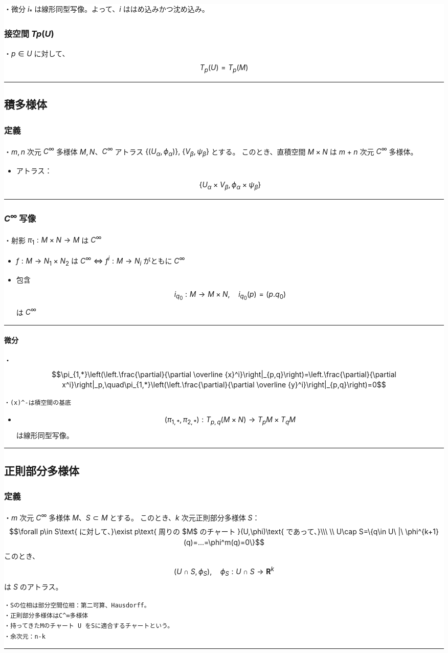 ・微分 $i_{*}$ は線形同型写像。よって、$i$ ははめ込みかつ沈め込み。

### 接空間 $Tp(U)$

・$p\in U$ に対して、
$$T_p(U)=T_p(M)$$

---



##  積多様体

### 定義

・$m,n$ 次元 $C^{\infty}$ 多様体 $M,N$、$C^{\infty}$ アトラス $\{(U_{\alpha},\phi_{\alpha})\},\ \{V_{\beta},\psi_{\beta}\}$ とする。
このとき、直積空間 $M\times N$ は $m+n$ 次元 $C^{\infty}$ 多様体。

- アトラス：$$\{U_{\alpha}\times V_{\beta},\phi_{\alpha}\times\psi_{\beta}\}$$

---

### $C^∞$ 写像

・射影 $\pi_1:M\times N\to M$ は $C^{\infty}$

- $f:M\to N_1\times N_2\text{ は }C^{\infty}\iff f^i:M\to N_i\text{ がともに }C^{\infty}$

- 包含 $$i_{q_0}:M\to M\times N,\quad i_{q_0}(p)=(p.q_0)$$は $C^{\infty}$

---

#### 微分

・$$\pi_{1,*}\left(\left.\frac{\partial}{\partial \overline {x}^i}\right|_{p,q}\right)=\left.\frac{\partial}{\partial x^i}\right|_p,\quad\pi_{1,*}\left(\left.\frac{\partial}{\partial \overline {y}^i}\right|_{p,q}\right)=0$$

    ・(x)^-は積空間の基底

- $$(\pi_{1,*},\pi_{2,*}):T_{p,q}(M\times N)\to T_pM\times T_qM$$は線形同型写像。

---

## 正則部分多様体

### 定義

・$m$ 次元 $C^{\infty}$ 多様体 $M$、$S\subset M$ とする。
このとき、$k$ 次元正則部分多様体 $S$：
$$\forall p\in S\text{ に対して、}\exist p\text{ 周りの $M$ のチャート }(U,\phi)\text{ であって、}\\\ \\
U\cap S=\{q\in U\ |\ \phi^{k+1}(q)=...=\phi^m(q)=0\}$$このとき、
$$(U\cap S,\phi_{S}),\quad\phi_S:U\cap S\to\bm{R}^k$$は $S$ のアトラス。

    ・Sの位相は部分空間位相：第二可算、Hausdorff。
    ・正則部分多様体はC^∞多様体
    ・持ってきたMのチャート U をSに適合するチャートという。
    ・余次元：n-k

---